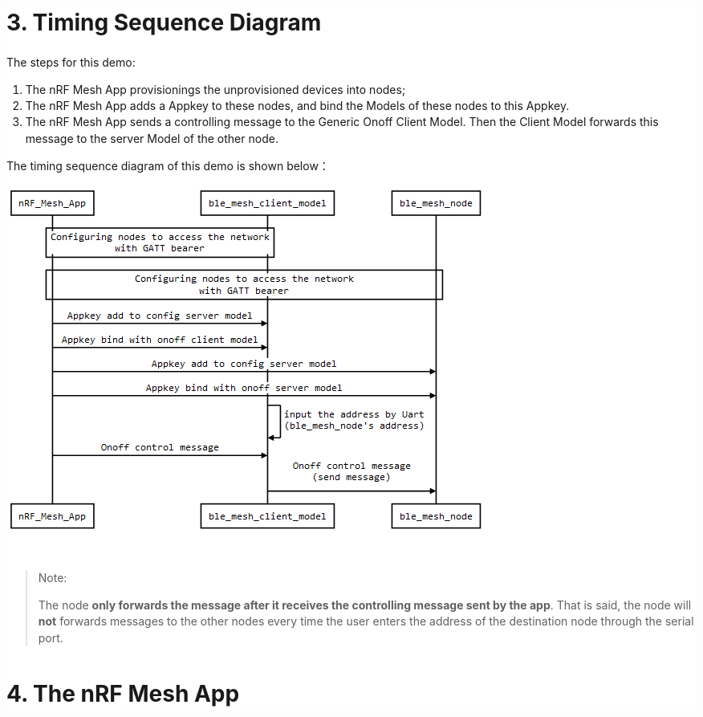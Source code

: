 
# 3. Timing Sequence Diagram

The steps for this demo:

1. The nRF Mesh App provisionings the unprovisioned devices into nodes;
2. The nRF Mesh App adds a Appkey to these nodes, and bind the Models of these nodes to this Appkey.
3. The nRF Mesh App sends a controlling message to the Generic Onoff Client Model. Then the Client Model forwards this message to the server Model of the other node. 

The timing sequence diagram of this demo is shown below：

![Packet interaction](images/picture5.png) <div align=center></div>

>Note:
>
>The node **only forwards the message after it receives the controlling message sent by the app**. That is said, the node will **not** forwards messages to the other nodes every time the user enters the address of the destination node through the serial port. 


# 4. The nRF Mesh App
